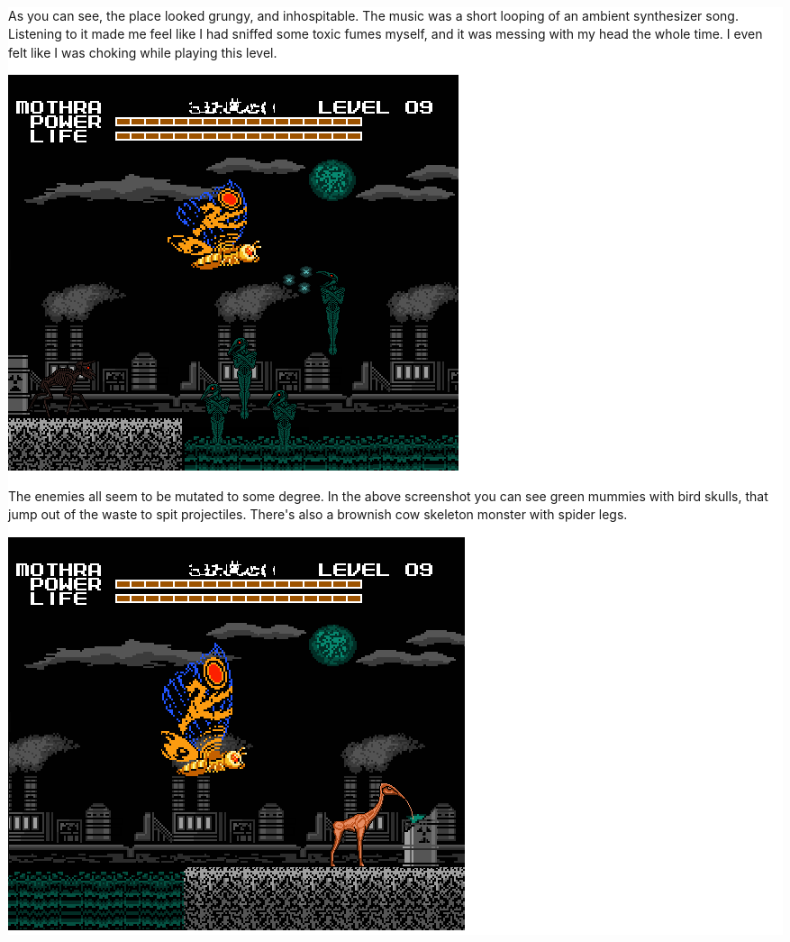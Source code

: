 As you can see, the place looked grungy, and inhospitable. The music was a short
looping of an ambient synthesizer song. Listening to it made me feel like I had
sniffed some toxic fumes myself, and it was messing with my head the whole time.
I even felt like I was choking while playing this level.

![Toxic Waste Dump enemies](toxic2.png)

The enemies all seem to be mutated to some degree. In the above screenshot you
can see green mummies with bird skulls, that jump out of the waste to spit
projectiles. There's also a brownish cow skeleton monster with spider legs.

![Toxic Waste Dump deer](toxic3.png)
